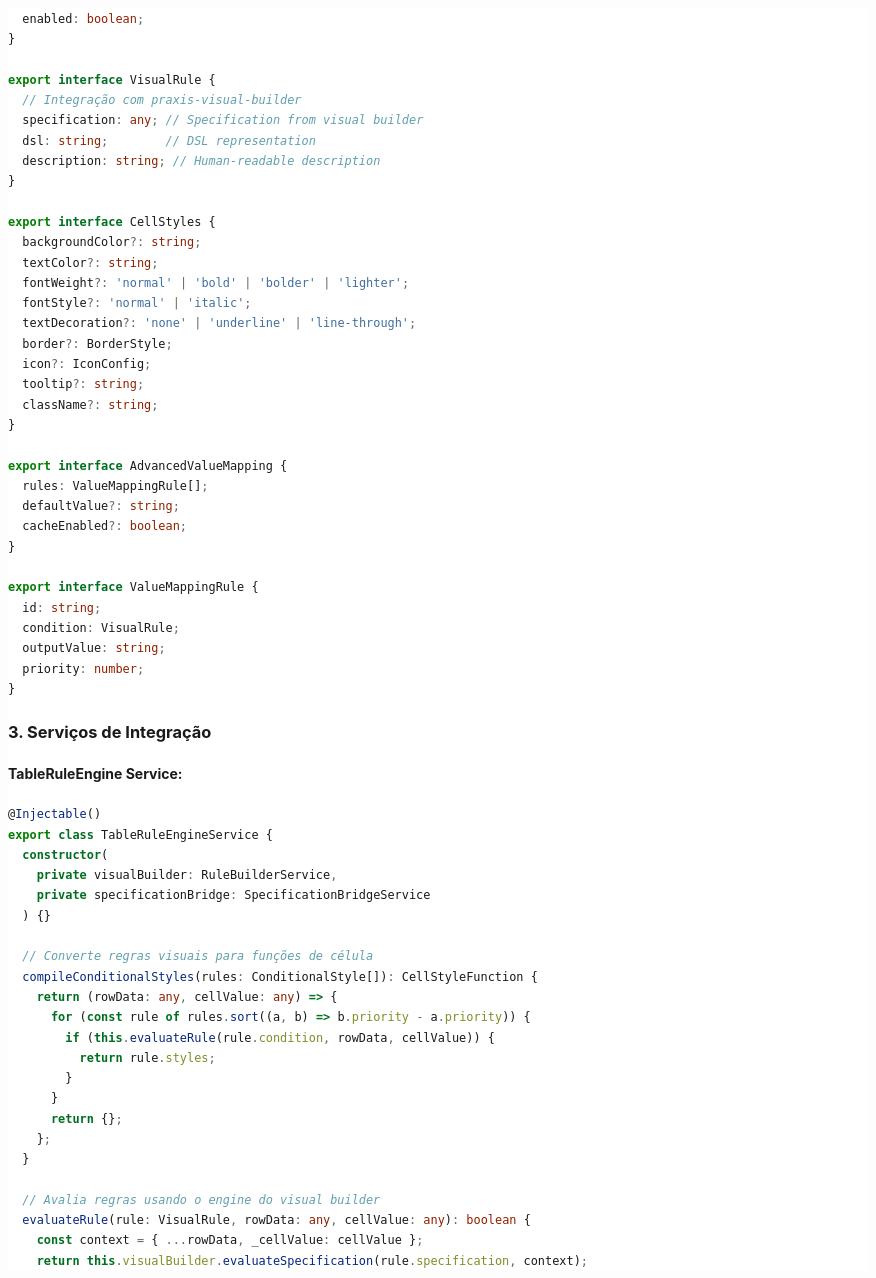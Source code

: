 ```typescript
  enabled: boolean;
}

export interface VisualRule {
  // Integração com praxis-visual-builder
  specification: any; // Specification from visual builder
  dsl: string;        // DSL representation
  description: string; // Human-readable description
}

export interface CellStyles {
  backgroundColor?: string;
  textColor?: string;
  fontWeight?: 'normal' | 'bold' | 'bolder' | 'lighter';
  fontStyle?: 'normal' | 'italic';
  textDecoration?: 'none' | 'underline' | 'line-through';
  border?: BorderStyle;
  icon?: IconConfig;
  tooltip?: string;
  className?: string;
}

export interface AdvancedValueMapping {
  rules: ValueMappingRule[];
  defaultValue?: string;
  cacheEnabled?: boolean;
}

export interface ValueMappingRule {
  id: string;
  condition: VisualRule;
  outputValue: string;
  priority: number;
}
```

### **3. Serviços de Integração**

#### **TableRuleEngine Service:**
```typescript
@Injectable()
export class TableRuleEngineService {
  constructor(
    private visualBuilder: RuleBuilderService,
    private specificationBridge: SpecificationBridgeService
  ) {}

  // Converte regras visuais para funções de célula
  compileConditionalStyles(rules: ConditionalStyle[]): CellStyleFunction {
    return (rowData: any, cellValue: any) => {
      for (const rule of rules.sort((a, b) => b.priority - a.priority)) {
        if (this.evaluateRule(rule.condition, rowData, cellValue)) {
          return rule.styles;
        }
      }
      return {};
    };
  }

  // Avalia regras usando o engine do visual builder
  evaluateRule(rule: VisualRule, rowData: any, cellValue: any): boolean {
    const context = { ...rowData, _cellValue: cellValue };
    return this.visualBuilder.evaluateSpecification(rule.specification, context);
```
